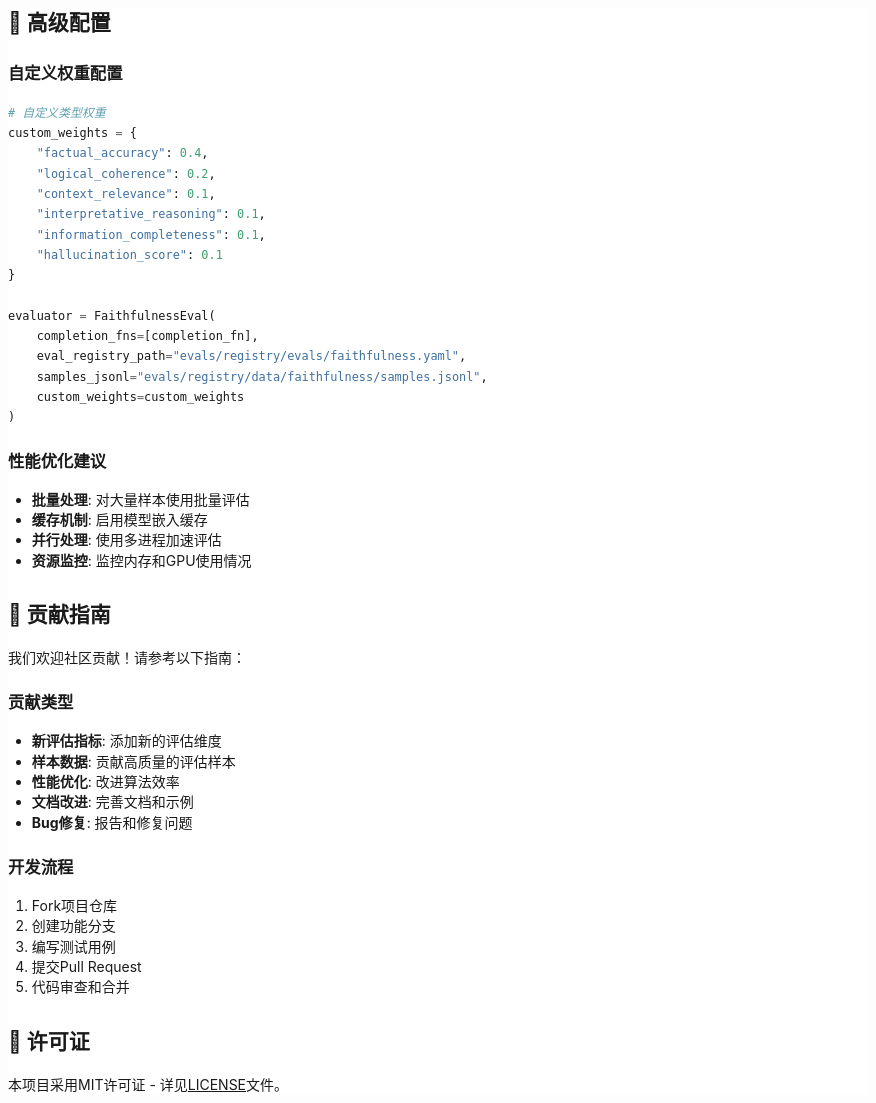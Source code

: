 ## 🔧 高级配置

### 自定义权重配置
```python
# 自定义类型权重
custom_weights = {
    "factual_accuracy": 0.4,
    "logical_coherence": 0.2,
    "context_relevance": 0.1,
    "interpretative_reasoning": 0.1,
    "information_completeness": 0.1,
    "hallucination_score": 0.1
}

evaluator = FaithfulnessEval(
    completion_fns=[completion_fn],
    eval_registry_path="evals/registry/evals/faithfulness.yaml",
    samples_jsonl="evals/registry/data/faithfulness/samples.jsonl",
    custom_weights=custom_weights
)
```

### 性能优化建议
- **批量处理**: 对大量样本使用批量评估
- **缓存机制**: 启用模型嵌入缓存
- **并行处理**: 使用多进程加速评估
- **资源监控**: 监控内存和GPU使用情况

## 🤝 贡献指南

我们欢迎社区贡献！请参考以下指南：

### 贡献类型
- **新评估指标**: 添加新的评估维度
- **样本数据**: 贡献高质量的评估样本
- **性能优化**: 改进算法效率
- **文档改进**: 完善文档和示例
- **Bug修复**: 报告和修复问题

### 开发流程
1. Fork项目仓库
2. 创建功能分支
3. 编写测试用例
4. 提交Pull Request
5. 代码审查和合并

## 📄 许可证

本项目采用MIT许可证 - 详见[LICENSE](LICENSE.md)文件。
